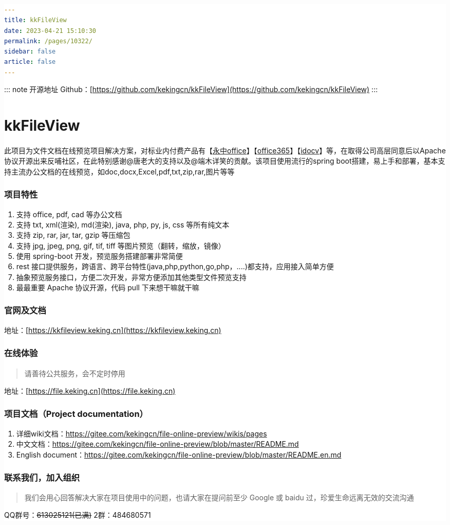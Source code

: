 ```yaml
---
title: kkFileView
date: 2023-04-21 15:10:30
permalink: /pages/10322/
sidebar: false
article: false
---
```

::: note 开源地址
Github：[https://github.com/kekingcn/kkFileView](https://github.com/kekingcn/kkFileView)
::: 
# kkFileView

此项目为文件文档在线预览项目解决方案，对标业内付费产品有【[永中office](http://dcs.yozosoft.com/)】【[office365](http://www.officeweb365.com/)】【[idocv](https://www.idocv.com/)】等，在取得公司高层同意后以Apache协议开源出来反哺社区，在此特别感谢@唐老大的支持以及@端木详笑的贡献。该项目使用流行的spring boot搭建，易上手和部署，基本支持主流办公文档的在线预览，如doc,docx,Excel,pdf,txt,zip,rar,图片等等

### 项目特性

1. 支持 office, pdf, cad 等办公文档
2. 支持 txt, xml(渲染), md(渲染), java, php, py, js, css 等所有纯文本
3. 支持 zip, rar, jar, tar, gzip 等压缩包
4. 支持 jpg, jpeg, png, gif, tif, tiff 等图片预览（翻转，缩放，镜像）
5. 使用 spring-boot 开发，预览服务搭建部署非常简便
6. rest 接口提供服务，跨语言、跨平台特性(java,php,python,go,php，....)都支持，应用接入简单方便
7. 抽象预览服务接口，方便二次开发，非常方便添加其他类型文件预览支持
8. 最最重要 Apache 协议开源，代码 pull 下来想干嘛就干嘛

### 官网及文档

地址：[https://kkfileview.keking.cn](https://kkfileview.keking.cn)

### 在线体验

> 请善待公共服务，会不定时停用

地址：[https://file.keking.cn](https://file.keking.cn)

### 项目文档（Project documentation）

1. 详细wiki文档：https://gitee.com/kekingcn/file-online-preview/wikis/pages
2. 中文文档：https://gitee.com/kekingcn/file-online-preview/blob/master/README.md
3. English document：https://gitee.com/kekingcn/file-online-preview/blob/master/README.en.md

### 联系我们，加入组织

> 我们会用心回答解决大家在项目使用中的问题，也请大家在提问前至少 Google 或 baidu 过，珍爱生命远离无效的交流沟通



QQ群号：~~613025121(已满)~~ 2群：484680571
